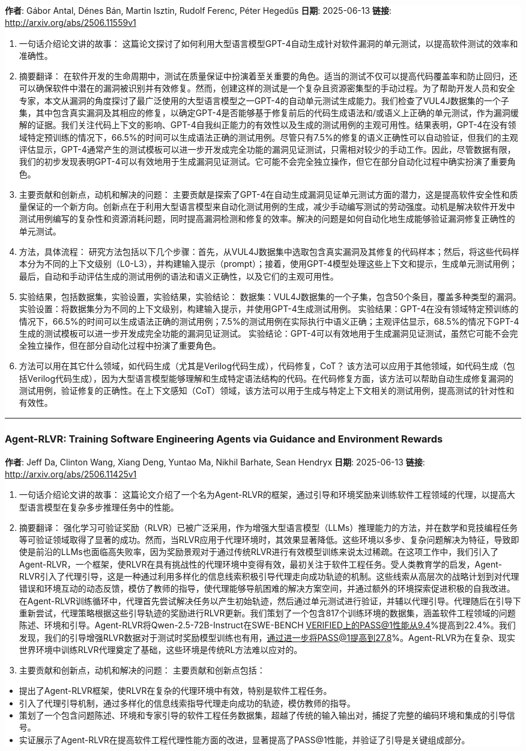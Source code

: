 **作者**: Gábor Antal, Dénes Bán, Martin Isztin, Rudolf Ferenc, Péter Hegedűs
**日期**: 2025-06-13
**链接**: http://arxiv.org/abs/2506.11559v1

1. 一句话介绍论文讲的故事：
这篇论文探讨了如何利用大型语言模型GPT-4自动生成针对软件漏洞的单元测试，以提高软件测试的效率和准确性。

2. 摘要翻译：
在软件开发的生命周期中，测试在质量保证中扮演着至关重要的角色。适当的测试不仅可以提高代码覆盖率和防止回归，还可以确保软件中潜在的漏洞被识别并有效修复。然而，创建这样的测试是一个复杂且资源密集型的手动过程。为了帮助开发人员和安全专家，本文从漏洞的角度探讨了最广泛使用的大型语言模型之一GPT-4的自动单元测试生成能力。我们检查了VUL4J数据集的一个子集，其中包含真实漏洞及其相应的修复，以确定GPT-4是否能够基于修复前后的代码生成语法和/或语义上正确的单元测试，作为漏洞缓解的证据。我们关注代码上下文的影响、GPT-4自我纠正能力的有效性以及生成的测试用例的主观可用性。结果表明，GPT-4在没有领域特定预训练的情况下，66.5%的时间可以生成语法正确的测试用例。尽管只有7.5%的修复的语义正确性可以自动验证，但我们的主观评估显示，GPT-4通常产生的测试模板可以进一步开发成完全功能的漏洞见证测试，只需相对较少的手动工作。因此，尽管数据有限，我们的初步发现表明GPT-4可以有效地用于生成漏洞见证测试。它可能不会完全独立操作，但它在部分自动化过程中确实扮演了重要角色。

3. 主要贡献和创新点，动机和解决的问题：
主要贡献是探索了GPT-4在自动生成漏洞见证单元测试方面的潜力，这是提高软件安全性和质量保证的一个新方向。创新点在于利用大型语言模型来自动化测试用例的生成，减少手动编写测试的劳动强度。动机是解决软件开发中测试用例编写的复杂性和资源消耗问题，同时提高漏洞检测和修复的效率。解决的问题是如何自动化地生成能够验证漏洞修复正确性的单元测试。

4. 方法，具体流程：
研究方法包括以下几个步骤：首先，从VUL4J数据集中选取包含真实漏洞及其修复的代码样本；然后，将这些代码样本分为不同的上下文级别（L0-L3），并构建输入提示（prompt）；接着，使用GPT-4模型处理这些上下文和提示，生成单元测试用例；最后，自动和手动评估生成的测试用例的语法和语义正确性，以及它们的主观可用性。

5. 实验结果，包括数据集，实验设置，实验结果，实验结论：
数据集：VUL4J数据集的一个子集，包含50个条目，覆盖多种类型的漏洞。
实验设置：将数据集分为不同的上下文级别，构建输入提示，并使用GPT-4生成测试用例。
实验结果：GPT-4在没有领域特定预训练的情况下，66.5%的时间可以生成语法正确的测试用例；7.5%的测试用例在实际执行中语义正确；主观评估显示，68.5%的情况下GPT-4生成的测试模板可以进一步开发成完全功能的漏洞见证测试。
实验结论：GPT-4可以有效地用于生成漏洞见证测试，虽然它可能不会完全独立操作，但在部分自动化过程中扮演了重要角色。

6. 方法可以用在其它什么领域，如代码生成（尤其是Verilog代码生成），代码修复，CoT？
该方法可以应用于其他领域，如代码生成（包括Verilog代码生成），因为大型语言模型能够理解和生成特定语法结构的代码。在代码修复方面，该方法可以帮助自动生成修复漏洞的测试用例，验证修复的正确性。在上下文感知（CoT）领域，该方法可以用于生成与特定上下文相关的测试用例，提高测试的针对性和有效性。

---

### Agent-RLVR: Training Software Engineering Agents via Guidance and Environment Rewards

**作者**: Jeff Da, Clinton Wang, Xiang Deng, Yuntao Ma, Nikhil Barhate, Sean Hendryx
**日期**: 2025-06-13
**链接**: http://arxiv.org/abs/2506.11425v1

1. 一句话介绍论文讲的故事：
这篇论文介绍了一个名为Agent-RLVR的框架，通过引导和环境奖励来训练软件工程领域的代理，以提高大型语言模型在复杂多步推理任务中的性能。

2. 摘要翻译：
强化学习可验证奖励（RLVR）已被广泛采用，作为增强大型语言模型（LLMs）推理能力的方法，并在数学和竞技编程任务等可验证领域取得了显著的成功。然而，当RLVR应用于代理环境时，其效果显著降低。这些环境以多步、复杂问题解决为特征，导致即使是前沿的LLMs也面临高失败率，因为奖励景观对于通过传统RLVR进行有效模型训练来说太过稀疏。在这项工作中，我们引入了Agent-RLVR，一个框架，使RLVR在具有挑战性的代理环境中变得有效，最初关注于软件工程任务。受人类教育学的启发，Agent-RLVR引入了代理引导，这是一种通过利用多样化的信息线索积极引导代理走向成功轨迹的机制。这些线索从高层次的战略计划到对代理错误和环境互动的动态反馈，模仿了教师的指导，使代理能够导航困难的解决方案空间，并通过额外的环境探索促进积极的自我改进。在Agent-RLVR训练循环中，代理首先尝试解决任务以产生初始轨迹，然后通过单元测试进行验证，并辅以代理引导。代理随后在引导下重新尝试，代理策略根据这些引导轨迹的奖励进行RLVR更新。我们策划了一个包含817个训练环境的数据集，涵盖软件工程领域的问题陈述、环境和引导。Agent-RLVR将Qwen-2.5-72B-Instruct在SWE-BENCH VERIFIED上的PASS@1性能从9.4%提高到22.4%。我们发现，我们的引导增强RLVR数据对于测试时奖励模型训练也有用，通过进一步将PASS@1提高到27.8%。Agent-RLVR为在复杂、现实世界环境中训练RLVR代理奠定了基础，这些环境是传统RL方法难以应对的。

3. 主要贡献和创新点，动机和解决的问题：
主要贡献和创新点包括：
- 提出了Agent-RLVR框架，使RLVR在复杂的代理环境中有效，特别是软件工程任务。
- 引入了代理引导机制，通过多样化的信息线索指导代理走向成功的轨迹，模仿教师的指导。
- 策划了一个包含问题陈述、环境和专家引导的软件工程任务数据集，超越了传统的输入输出对，捕捉了完整的编码环境和集成的引导信号。
- 实证展示了Agent-RLVR在提高软件工程代理性能方面的改进，显著提高了PASS@1性能，并验证了引导是关键组成部分。
